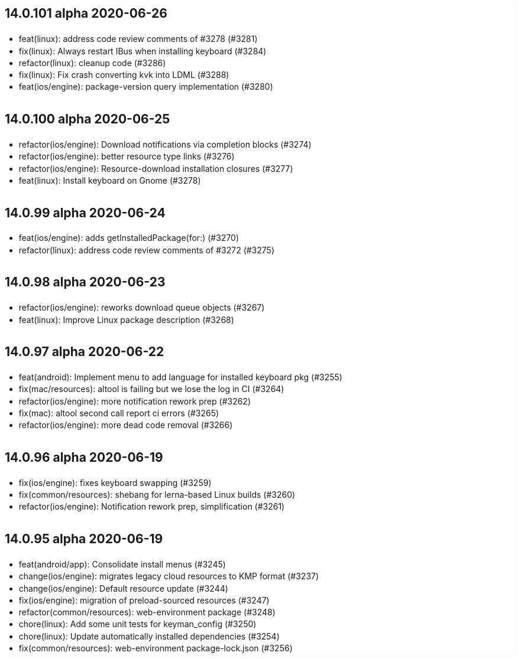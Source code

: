 ## 14.0.101 alpha 2020-06-26

* feat(linux): address code review comments of #3278 (#3281)
* fix(linux): Always restart IBus when installing keyboard (#3284)
* refactor(linux): cleanup code (#3286)
* fix(linux): Fix crash converting kvk into LDML (#3288)
* feat(ios/engine): package-version query implementation (#3280)

## 14.0.100 alpha 2020-06-25

* refactor(ios/engine): Download notifications via completion blocks (#3274)
* refactor(ios/engine): better resource type links (#3276)
* refactor(ios/engine): Resource-download installation closures (#3277)
* feat(linux): Install keyboard on Gnome (#3278)

## 14.0.99 alpha 2020-06-24

* feat(ios/engine): adds getInstalledPackage(for:) (#3270)
* refactor(linux): address code review comments of #3272 (#3275)

## 14.0.98 alpha 2020-06-23

* refactor(ios/engine): reworks download queue objects (#3267)
* feat(linux): Improve Linux package description (#3268)

## 14.0.97 alpha 2020-06-22

* feat(android): Implement menu to add language for installed keyboard pkg (#3255)
* fix(mac/resources): altool is failing but we lose the log in CI (#3264)
* refactor(ios/engine): more notification rework prep (#3262)
* fix(mac): altool second call report ci errors (#3265)
* refactor(ios/engine): more dead code removal (#3266)

## 14.0.96 alpha 2020-06-19

* fix(ios/engine): fixes keyboard swapping (#3259)
* fix(common/resources): shebang for lerna-based Linux builds (#3260)
* refactor(ios/engine): Notification rework prep, simplification (#3261)

## 14.0.95 alpha 2020-06-19

* feat(android/app): Consolidate install menus (#3245)
* change(ios/engine): migrates legacy cloud resources to KMP format (#3237)
* change(ios/engine): Default resource update (#3244)
* fix(ios/engine): migration of preload-sourced resources (#3247)
* refactor(common/resources): web-environment package (#3248)
* chore(linux): Add some unit tests for keyman_config (#3250)
* chore(linux): Update automatically installed dependencies (#3254)
* fix(common/resources): web-environment package-lock.json (#3256)
